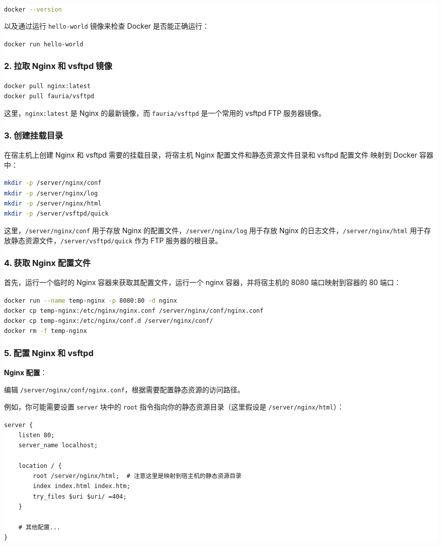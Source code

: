   ```bash
   docker --version
   ```

   以及通过运行 `hello-world` 镜像来检查 Docker 是否能正确运行：

   ```bash
   docker run hello-world
   ```

### 2. 拉取 Nginx 和 vsftpd 镜像

```bash
docker pull nginx:latest  
docker pull fauria/vsftpd
```

这里，`nginx:latest` 是 Nginx 的最新镜像，而 `fauria/vsftpd` 是一个常用的 vsftpd FTP 服务器镜像。

### 3. 创建挂载目录

在宿主机上创建 Nginx 和 vsftpd 需要的挂载目录，将宿主机 Nginx 配置文件和静态资源文件目录和 vsftpd 配置文件 映射到 Docker  容器中： 

```bash
mkdir -p /server/nginx/conf  
mkdir -p /server/nginx/log  
mkdir -p /server/nginx/html  
mkdir -p /server/vsftpd/quick
```

这里，`/server/nginx/conf` 用于存放 Nginx 的配置文件，`/server/nginx/log` 用于存放 Nginx 的日志文件，`/server/nginx/html` 用于存放静态资源文件，`/server/vsftpd/quick` 作为 FTP 服务器的根目录。

### 4. 获取 Nginx 配置文件

首先，运行一个临时的 Nginx 容器来获取其配置文件，运行一个 nginx 容器，并将宿主机的 8080 端口映射到容器的 80 端口：

```bash
docker run --name temp-nginx -p 8080:80 -d nginx  
docker cp temp-nginx:/etc/nginx/nginx.conf /server/nginx/conf/nginx.conf  
docker cp temp-nginx:/etc/nginx/conf.d /server/nginx/conf/  
docker rm -f temp-nginx
```

### 5. 配置 Nginx 和 vsftpd

**Nginx 配置**：

编辑 `/server/nginx/conf/nginx.conf`，根据需要配置静态资源的访问路径。

例如，你可能需要设置 `server` 块中的 `root` 指令指向你的静态资源目录（这里假设是 `/server/nginx/html`）：

```nginx
server {  
    listen 80;  
    server_name localhost;  
  
    location / {  
        root /server/nginx/html;  # 注意这里是映射到宿主机的静态资源目录 
        index index.html index.htm;  
        try_files $uri $uri/ =404;  
    }  
  
    # 其他配置...  
}
```
